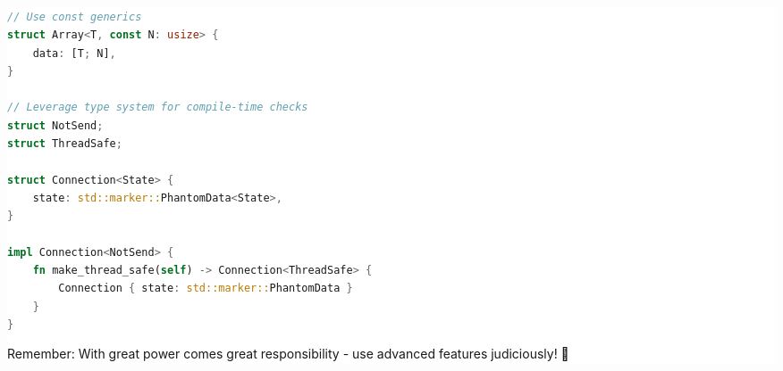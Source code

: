 ```rust
// Use const generics
struct Array<T, const N: usize> {
    data: [T; N],
}

// Leverage type system for compile-time checks
struct NotSend;
struct ThreadSafe;

struct Connection<State> {
    state: std::marker::PhantomData<State>,
}

impl Connection<NotSend> {
    fn make_thread_safe(self) -> Connection<ThreadSafe> {
        Connection { state: std::marker::PhantomData }
    }
}
```

Remember: With great power comes great responsibility - use advanced features judiciously! 🚀
